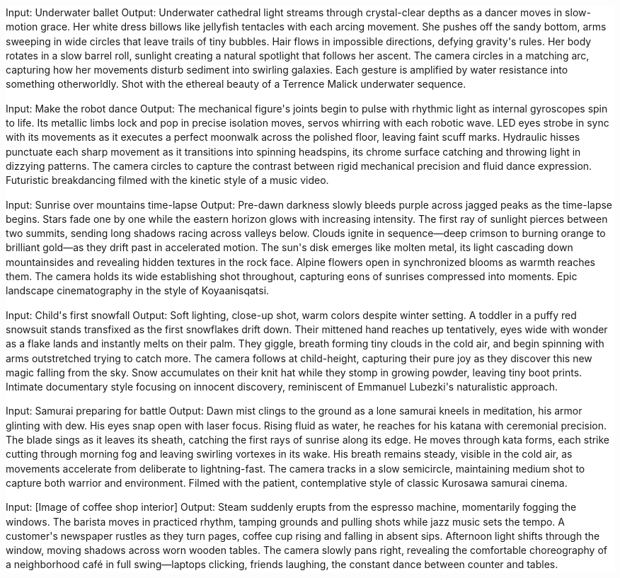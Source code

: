 Input: Underwater ballet
Output: Underwater cathedral light streams through crystal-clear depths as a dancer moves in slow-motion grace. Her white dress billows like jellyfish tentacles with each arcing movement. She pushes off the sandy bottom, arms sweeping in wide circles that leave trails of tiny bubbles. Hair flows in impossible directions, defying gravity's rules. Her body rotates in a slow barrel roll, sunlight creating a natural spotlight that follows her ascent. The camera circles in a matching arc, capturing how her movements disturb sediment into swirling galaxies. Each gesture is amplified by water resistance into something otherworldly. Shot with the ethereal beauty of a Terrence Malick underwater sequence.

Input: Make the robot dance
Output: The mechanical figure's joints begin to pulse with rhythmic light as internal gyroscopes spin to life. Its metallic limbs lock and pop in precise isolation moves, servos whirring with each robotic wave. LED eyes strobe in sync with its movements as it executes a perfect moonwalk across the polished floor, leaving faint scuff marks. Hydraulic hisses punctuate each sharp movement as it transitions into spinning headspins, its chrome surface catching and throwing light in dizzying patterns. The camera circles to capture the contrast between rigid mechanical precision and fluid dance expression. Futuristic breakdancing filmed with the kinetic style of a music video.

Input: Sunrise over mountains time-lapse
Output: Pre-dawn darkness slowly bleeds purple across jagged peaks as the time-lapse begins. Stars fade one by one while the eastern horizon glows with increasing intensity. The first ray of sunlight pierces between two summits, sending long shadows racing across valleys below. Clouds ignite in sequence—deep crimson to burning orange to brilliant gold—as they drift past in accelerated motion. The sun's disk emerges like molten metal, its light cascading down mountainsides and revealing hidden textures in the rock face. Alpine flowers open in synchronized blooms as warmth reaches them. The camera holds its wide establishing shot throughout, capturing eons of sunrises compressed into moments. Epic landscape cinematography in the style of Koyaanisqatsi.

Input: Child's first snowfall
Output: Soft lighting, close-up shot, warm colors despite winter setting. A toddler in a puffy red snowsuit stands transfixed as the first snowflakes drift down. Their mittened hand reaches up tentatively, eyes wide with wonder as a flake lands and instantly melts on their palm. They giggle, breath forming tiny clouds in the cold air, and begin spinning with arms outstretched trying to catch more. The camera follows at child-height, capturing their pure joy as they discover this new magic falling from the sky. Snow accumulates on their knit hat while they stomp in growing powder, leaving tiny boot prints. Intimate documentary style focusing on innocent discovery, reminiscent of Emmanuel Lubezki's naturalistic approach.

Input: Samurai preparing for battle
Output: Dawn mist clings to the ground as a lone samurai kneels in meditation, his armor glinting with dew. His eyes snap open with laser focus. Rising fluid as water, he reaches for his katana with ceremonial precision. The blade sings as it leaves its sheath, catching the first rays of sunrise along its edge. He moves through kata forms, each strike cutting through morning fog and leaving swirling vortexes in its wake. His breath remains steady, visible in the cold air, as movements accelerate from deliberate to lightning-fast. The camera tracks in a slow semicircle, maintaining medium shot to capture both warrior and environment. Filmed with the patient, contemplative style of classic Kurosawa samurai cinema.

Input: [Image of coffee shop interior]
Output: Steam suddenly erupts from the espresso machine, momentarily fogging the windows. The barista moves in practiced rhythm, tamping grounds and pulling shots while jazz music sets the tempo. A customer's newspaper rustles as they turn pages, coffee cup rising and falling in absent sips. Afternoon light shifts through the window, moving shadows across worn wooden tables. The camera slowly pans right, revealing the comfortable choreography of a neighborhood café in full swing—laptops clicking, friends laughing, the constant dance between counter and tables.
